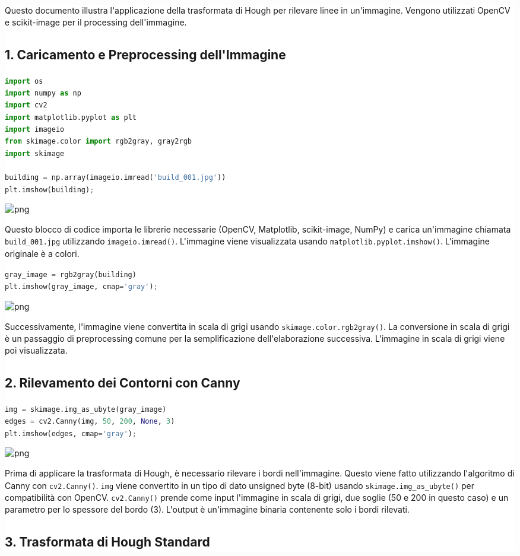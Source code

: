 
Questo documento illustra l'applicazione della trasformata di Hough per rilevare linee in un'immagine.  Vengono utilizzati OpenCV e scikit-image per il processing dell'immagine.

## 1. Caricamento e Preprocessing dell'Immagine

```python
import os
import numpy as np
import cv2
import matplotlib.pyplot as plt
import imageio
from skimage.color import rgb2gray, gray2rgb
import skimage

building = np.array(imageio.imread('build_001.jpg'))
plt.imshow(building);
```

![png](trasformata_di_hough_2_0.png)

Questo blocco di codice importa le librerie necessarie (OpenCV, Matplotlib, scikit-image, NumPy) e carica un'immagine chiamata `build_001.jpg` utilizzando `imageio.imread()`. L'immagine viene visualizzata usando `matplotlib.pyplot.imshow()`.  L'immagine originale è a colori.

```python
gray_image = rgb2gray(building)
plt.imshow(gray_image, cmap='gray');
```

![png](trasformata_di_hough_3_0.png)

Successivamente, l'immagine viene convertita in scala di grigi usando `skimage.color.rgb2gray()`.  La conversione in scala di grigi è un passaggio di preprocessing comune per la semplificazione dell'elaborazione successiva. L'immagine in scala di grigi viene poi visualizzata.


## 2. Rilevamento dei Contorni con Canny

```python
img = skimage.img_as_ubyte(gray_image)
edges = cv2.Canny(img, 50, 200, None, 3)
plt.imshow(edges, cmap='gray');
```

![png](trasformata_di_hough_5_0.png)

Prima di applicare la trasformata di Hough, è necessario rilevare i bordi nell'immagine.  Questo viene fatto utilizzando l'algoritmo di Canny con `cv2.Canny()`.  `img` viene convertito in un tipo di dato unsigned byte (8-bit) usando `skimage.img_as_ubyte()` per compatibilità con OpenCV.  `cv2.Canny()` prende come input l'immagine in scala di grigi, due soglie (50 e 200 in questo caso) e un parametro per lo spessore del bordo (3).  L'output è un'immagine binaria contenente solo i bordi rilevati.


## 3. Trasformata di Hough Standard
